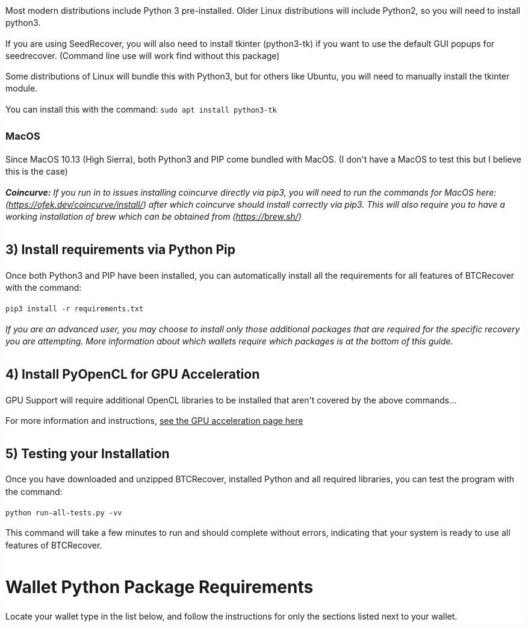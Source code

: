 Most modern distributions include Python 3 pre-installed. Older Linux distributions will include Python2, so you will need to install python3.

If you are using SeedRecover, you will also need to install tkinter (python3-tk) if you want to use the default GUI popups for seedrecover. (Command line use will work find without this package)

Some distributions of Linux will bundle this with Python3, but for others like Ubuntu, you will need to manually install the tkinter module.

You can install this with the command: `sudo apt install python3-tk`

### MacOS ###

Since MacOS 10.13 (High Sierra), both Python3 and PIP come bundled with MacOS. (I don't have a MacOS to test this but I believe this is the case)

_**Coincurve:** If you run in to issues installing coincurve directly via pip3, you will need to run the commands for MacOS here: (https://ofek.dev/coincurve/install/) after which coincurve should install correctly via pip3. This will also require you to have a working installation of brew which can be obtained from (https://brew.sh/)_

## 3) Install requirements via Python Pip ##

Once both Python3 and PIP have been installed, you can automatically install all the requirements for all features of BTCRecover with the command:

`pip3 install -r requirements.txt`

*If you are an advanced user, you may choose to install only those additional packages that are required for the specific recovery you are attempting. More information about which wallets require which packages is at the bottom of this guide.*

## 4) Install PyOpenCL for GPU Acceleration ##

GPU Support will require additional OpenCL libraries to be installed that aren't covered by the above commands... 

For more information and instructions, [see the GPU acceleration page here](./GPU_Acceleration.md)

## 5) Testing your Installation ##

Once you have downloaded and unzipped BTCRecover, installed Python and all required libraries, you can test the program with the command:

`python run-all-tests.py -vv`

This command will take a few minutes to run and should complete without errors, indicating that your system is ready to use all features of BTCRecover.


# Wallet Python Package Requirements #

Locate your wallet type in the list below, and follow the instructions for only the sections listed next to your wallet.
